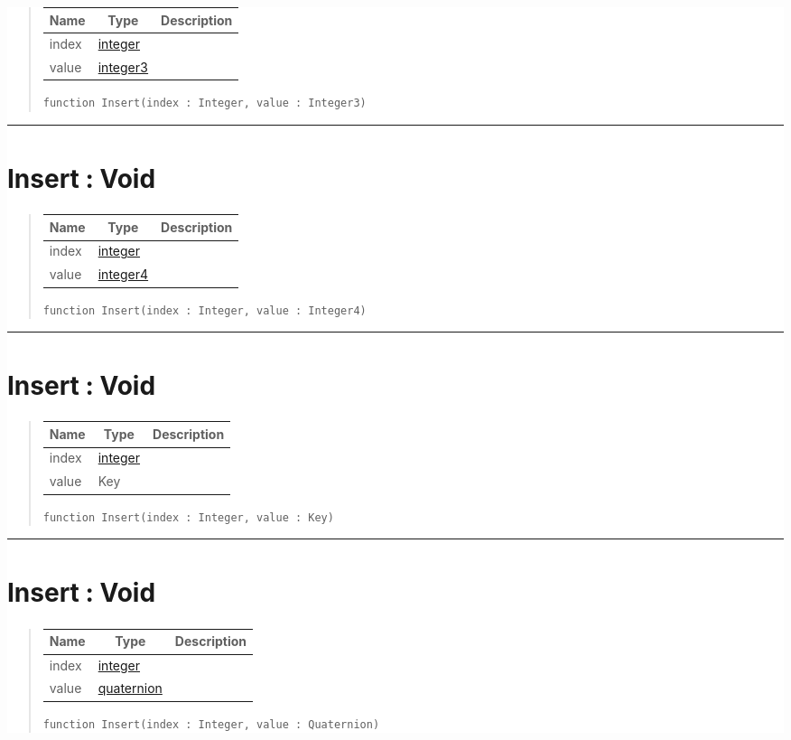 > 
> |Name|Type|Description|
> |---|---|---|
> |index|[integer](https://github.com/zeroengineteam/ZeroDocs/blob/master/code_reference/zilch_base_types/integer.markdown)| |
> |value|[integer3](https://github.com/zeroengineteam/ZeroDocs/blob/master/code_reference/zilch_base_types/integer3.markdown)| |
> ``` lang=cpp, name=Zilch
> function Insert(index : Integer, value : Integer3)
> ``` 


---  
 #  Insert : Void

> 
> |Name|Type|Description|
> |---|---|---|
> |index|[integer](https://github.com/zeroengineteam/ZeroDocs/blob/master/code_reference/zilch_base_types/integer.markdown)| |
> |value|[integer4](https://github.com/zeroengineteam/ZeroDocs/blob/master/code_reference/zilch_base_types/integer4.markdown)| |
> ``` lang=cpp, name=Zilch
> function Insert(index : Integer, value : Integer4)
> ``` 


---  
 #  Insert : Void

> 
> |Name|Type|Description|
> |---|---|---|
> |index|[integer](https://github.com/zeroengineteam/ZeroDocs/blob/master/code_reference/zilch_base_types/integer.markdown)| |
> |value|Key| |
> ``` lang=cpp, name=Zilch
> function Insert(index : Integer, value : Key)
> ``` 


---  
 #  Insert : Void

> 
> |Name|Type|Description|
> |---|---|---|
> |index|[integer](https://github.com/zeroengineteam/ZeroDocs/blob/master/code_reference/zilch_base_types/integer.markdown)| |
> |value|[quaternion](https://github.com/zeroengineteam/ZeroDocs/blob/master/code_reference/zilch_base_types/quaternion.markdown)| |
> ``` lang=cpp, name=Zilch
> function Insert(index : Integer, value : Quaternion)
> ``` 
